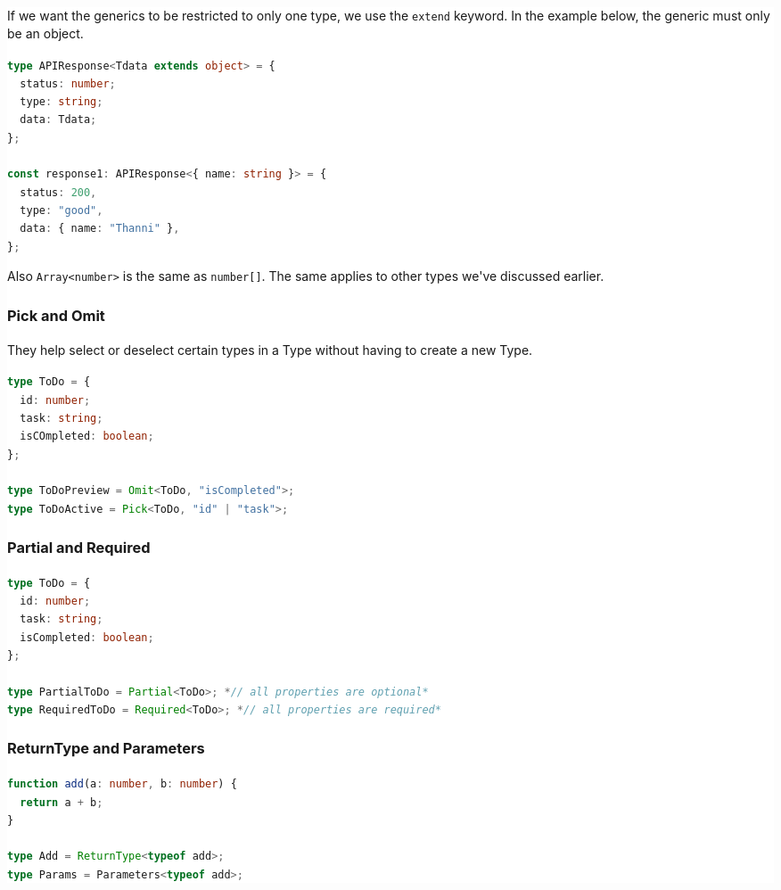 If we want the generics to be restricted to only one type, we use the `extend` keyword. In the example below, the generic must only be an object.

```typescript
type APIResponse<Tdata extends object> = {
  status: number;
  type: string;
  data: Tdata;
};

const response1: APIResponse<{ name: string }> = {
  status: 200,
  type: "good",
  data: { name: "Thanni" },
};
```

Also `Array<number>` is the same as `number[]`. The same applies to other types we've discussed earlier.

### Pick and Omit

They help select or deselect certain types in a Type without having to create a new Type.

```typescript
type ToDo = {
  id: number;
  task: string;
  isCOmpleted: boolean;
};

type ToDoPreview = Omit<ToDo, "isCompleted">;
type ToDoActive = Pick<ToDo, "id" | "task">;
```

### Partial and Required

```typescript
type ToDo = {
  id: number;
  task: string;
  isCompleted: boolean;
};

type PartialToDo = Partial<ToDo>; *// all properties are optional*
type RequiredToDo = Required<ToDo>; *// all properties are required*
```

### ReturnType and Parameters

```typescript
function add(a: number, b: number) {
  return a + b;
}

type Add = ReturnType<typeof add>;
type Params = Parameters<typeof add>;
```
